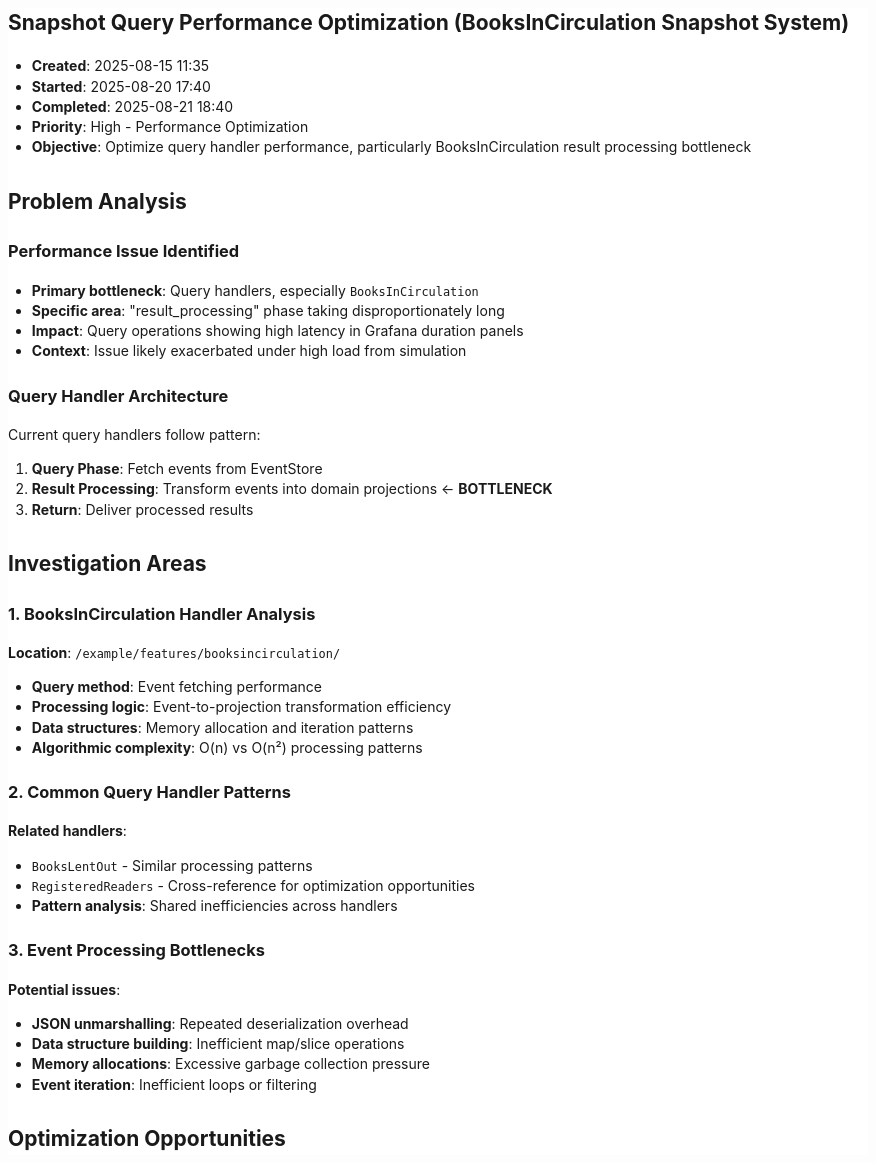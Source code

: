 ## Snapshot Query Performance Optimization (BooksInCirculation Snapshot System)
- **Created**: 2025-08-15 11:35
- **Started**: 2025-08-20 17:40
- **Completed**: 2025-08-21 18:40
- **Priority**: High - Performance Optimization
- **Objective**: Optimize query handler performance, particularly BooksInCirculation result processing bottleneck

## Problem Analysis

### Performance Issue Identified
- **Primary bottleneck**: Query handlers, especially `BooksInCirculation`
- **Specific area**: "result_processing" phase taking disproportionately long
- **Impact**: Query operations showing high latency in Grafana duration panels
- **Context**: Issue likely exacerbated under high load from simulation

### Query Handler Architecture
Current query handlers follow pattern:
1. **Query Phase**: Fetch events from EventStore
2. **Result Processing**: Transform events into domain projections ← **BOTTLENECK**
3. **Return**: Deliver processed results

## Investigation Areas

### 1. BooksInCirculation Handler Analysis
**Location**: `/example/features/booksincirculation/`
- **Query method**: Event fetching performance
- **Processing logic**: Event-to-projection transformation efficiency
- **Data structures**: Memory allocation and iteration patterns
- **Algorithmic complexity**: O(n) vs O(n²) processing patterns

### 2. Common Query Handler Patterns
**Related handlers**:
- `BooksLentOut` - Similar processing patterns
- `RegisteredReaders` - Cross-reference for optimization opportunities
- **Pattern analysis**: Shared inefficiencies across handlers

### 3. Event Processing Bottlenecks
**Potential issues**:
- **JSON unmarshalling**: Repeated deserialization overhead
- **Data structure building**: Inefficient map/slice operations  
- **Memory allocations**: Excessive garbage collection pressure
- **Event iteration**: Inefficient loops or filtering

## Optimization Opportunities

